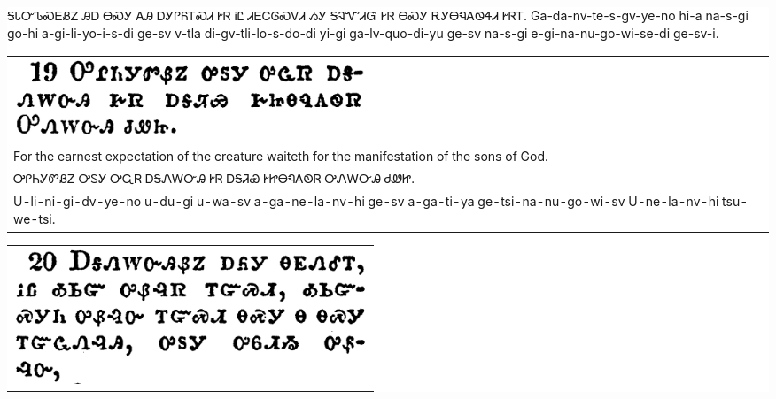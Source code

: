 </tr>
<tr class="odd">
<td>ᎦᏓᏅᏖᏍᎬᏰᏃ ᎯᎠ ᎾᏍᎩ ᎪᎯ ᎠᎩᎵᏲᎢᏍᏗ ᎨᏒ ᎥᏝ ᏗᎬᏟᎶᏍᏙᏗ ᏱᎩ ᎦᎸᏉᏗᏳ ᎨᏒ ᎾᏍᎩ ᎡᎩᎾᏄᎪᏫᏎᏗ ᎨᏒᎢ.</td>
</tr>
<tr class="even">
<td>Ga-da-nv-te-s-gv-ye-no hi-a na-s-gi go-hi a-gi-li-yo-i-s-di ge-sv v-tla di-gv-tli-lo-s-do-di yi-gi ga-lv-quo-di-yu ge-sv na-s-gi e-gi-na-nu-go-wi-se-di ge-sv-i.</td>
</tr>
</tbody>
</table>

<table>
<tbody>
<tr class="odd">
<td><a href="060819.png"><img src="060819.png" width="400" /></a></td>
</tr>
<tr class="even">
<td>For the earnest expectation of the creature waiteth for the manifestation of the sons of God.</td>
</tr>
<tr class="odd">
<td>ᎤᎵᏂᎩᏛᏰᏃ ᎤᏚᎩ ᎤᏩᏒ ᎠᎦᏁᎳᏅᎯ ᎨᏒ ᎠᎦᏘᏯ ᎨᏥᎾᏄᎪᏫᏒ ᎤᏁᎳᏅᎯ ᏧᏪᏥ.</td>
</tr>
<tr class="even">
<td>U-li-ni-gi-dv-ye-no u-du-gi u-wa-sv a-ga-ne-la-nv-hi ge-sv a-ga-ti-ya ge-tsi-na-nu-go-wi-sv U-ne-la-nv-hi tsu-we-tsi.</td>
</tr>
</tbody>
</table>

<table>
<tbody>
<tr class="odd">
<td><a href="060820.png"><img src="060820.png" width="400" /></a></td>
</tr>
<tr class="even">